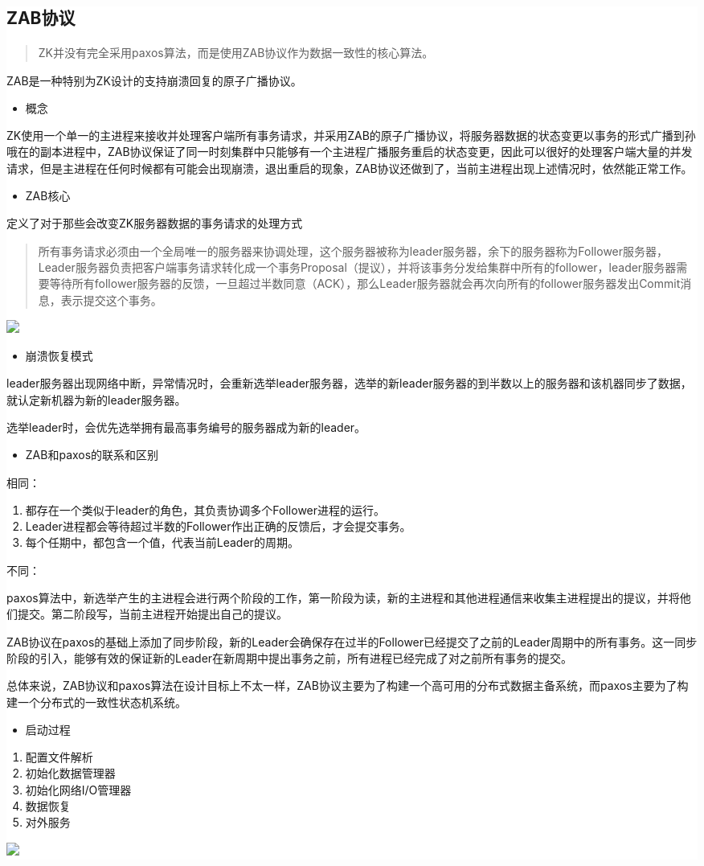 

## ZAB协议

> ZK并没有完全采用paxos算法，而是使用ZAB协议作为数据一致性的核心算法。

ZAB是一种特别为ZK设计的支持崩溃回复的原子广播协议。

- 概念

ZK使用一个单一的主进程来接收并处理客户端所有事务请求，并采用ZAB的原子广播协议，将服务器数据的状态变更以事务的形式广播到孙哦在的副本进程中，ZAB协议保证了同一时刻集群中只能够有一个主进程广播服务重启的状态变更，因此可以很好的处理客户端大量的并发请求，但是主进程在任何时候都有可能会出现崩溃，退出重启的现象，ZAB协议还做到了，当前主进程出现上述情况时，依然能正常工作。



- ZAB核心

定义了对于那些会改变ZK服务器数据的事务请求的处理方式

> 所有事务请求必须由一个全局唯一的服务器来协调处理，这个服务器被称为leader服务器，余下的服务器称为Follower服务器，Leader服务器负责把客户端事务请求转化成一个事务Proposal（提议），并将该事务分发给集群中所有的follower，leader服务器需要等待所有follower服务器的反馈，一旦超过半数同意（ACK），那么Leader服务器就会再次向所有的follower服务器发出Commit消息，表示提交这个事务。

![](https://www.helloimg.com/images/2022/09/12/ZInZdo.png)

- 崩溃恢复模式

leader服务器出现网络中断，异常情况时，会重新选举leader服务器，选举的新leader服务器的到半数以上的服务器和该机器同步了数据，就认定新机器为新的leader服务器。



选举leader时，会优先选举拥有最高事务编号的服务器成为新的leader。



- ZAB和paxos的联系和区别

相同：

1. 都存在一个类似于leader的角色，其负责协调多个Follower进程的运行。
2. Leader进程都会等待超过半数的Follower作出正确的反馈后，才会提交事务。
3. 每个任期中，都包含一个值，代表当前Leader的周期。

不同：

paxos算法中，新选举产生的主进程会进行两个阶段的工作，第一阶段为读，新的主进程和其他进程通信来收集主进程提出的提议，并将他们提交。第二阶段写，当前主进程开始提出自己的提议。

ZAB协议在paxos的基础上添加了同步阶段，新的Leader会确保存在过半的Follower已经提交了之前的Leader周期中的所有事务。这一同步阶段的引入，能够有效的保证新的Leader在新周期中提出事务之前，所有进程已经完成了对之前所有事务的提交。

总体来说，ZAB协议和paxos算法在设计目标上不太一样，ZAB协议主要为了构建一个高可用的分布式数据主备系统，而paxos主要为了构建一个分布式的一致性状态机系统。



- 启动过程

1. 配置文件解析
2. 初始化数据管理器
3. 初始化网络I/O管理器
4. 数据恢复
5. 对外服务

![](https://www.helloimg.com/images/2022/09/12/ZInHzR.png)
